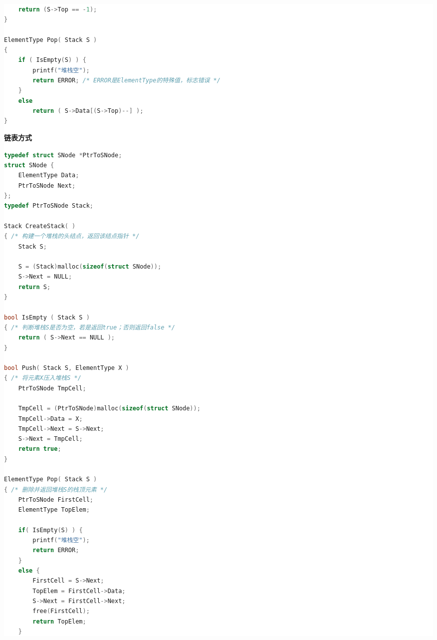 ```c
    return (S->Top == -1);
}
 
ElementType Pop( Stack S )
{
    if ( IsEmpty(S) ) {
        printf("堆栈空");
        return ERROR; /* ERROR是ElementType的特殊值，标志错误 */
    }
    else 
        return ( S->Data[(S->Top)--] );
}
```
**链表方式**
```c
typedef struct SNode *PtrToSNode;
struct SNode {
    ElementType Data;
    PtrToSNode Next;
};
typedef PtrToSNode Stack;
 
Stack CreateStack( ) 
{ /* 构建一个堆栈的头结点，返回该结点指针 */
    Stack S;
 
    S = (Stack)malloc(sizeof(struct SNode));
    S->Next = NULL;
    return S;
}
 
bool IsEmpty ( Stack S )
{ /* 判断堆栈S是否为空，若是返回true；否则返回false */
    return ( S->Next == NULL );
}
 
bool Push( Stack S, ElementType X )
{ /* 将元素X压入堆栈S */
    PtrToSNode TmpCell;
 
    TmpCell = (PtrToSNode)malloc(sizeof(struct SNode));
    TmpCell->Data = X;
    TmpCell->Next = S->Next;
    S->Next = TmpCell;
    return true;
}
 
ElementType Pop( Stack S )  
{ /* 删除并返回堆栈S的栈顶元素 */
    PtrToSNode FirstCell;
    ElementType TopElem;
 
    if( IsEmpty(S) ) {
        printf("堆栈空"); 
        return ERROR;
    }
    else {
        FirstCell = S->Next; 
        TopElem = FirstCell->Data;
        S->Next = FirstCell->Next;
        free(FirstCell);
        return TopElem;
    }
```